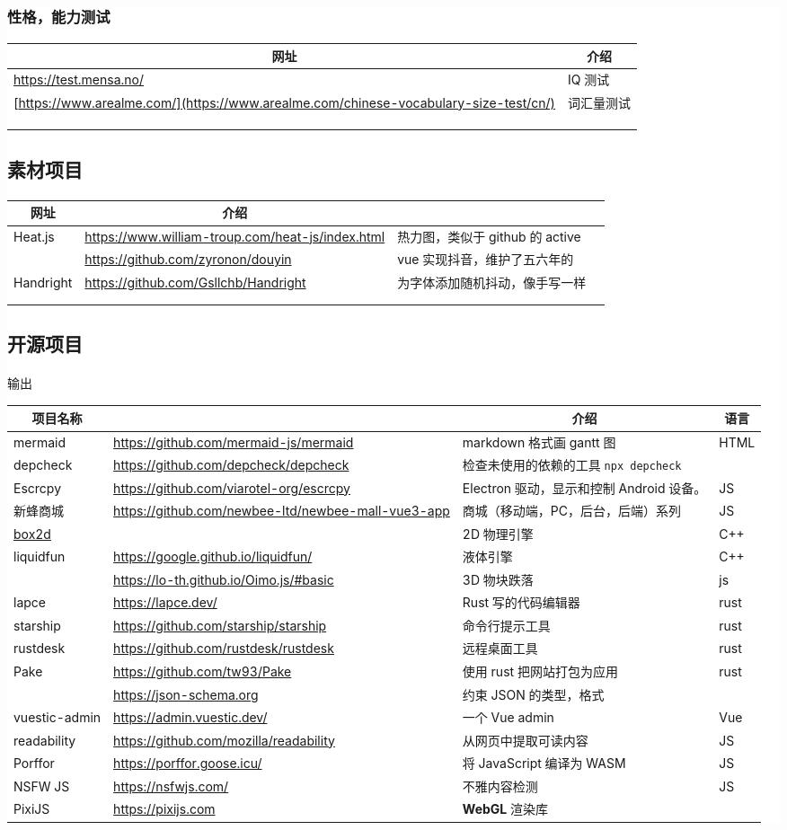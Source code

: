### 性格，能力测试

| 网址                                                         | 介绍       |
| ------------------------------------------------------------ | ---------- |
| https://test.mensa.no/                                       | IQ 测试    |
| [https://www.arealme.com/](https://www.arealme.com/chinese-vocabulary-size-test/cn/) | 词汇量测试 |
|                                                              |            |
|                                                              |            |
|                                                              |            |

## 素材项目


| 网址                                                         | 介绍       |  |  |
| ------------------------------------------------------------ | ---------- | ------------------------------------------------------------ | ------------------------------------------------------------ |
| Heat.js | https://www.william-troup.com/heat-js/index.html | 热力图，类似于 github 的 active |  |
|                                                                | https://github.com/zyronon/douyin | vue 实现抖音，维护了五六年的 |  |
| Handright | https://github.com/Gsllchb/Handright | 为字体添加随机抖动，像手写一样 |  |
|                                                              |            |  |  |
|                                                              |            |  |  |



## 开源项目

输出

| 项目名称                                    |                                                    | 介绍                                     | 语言 |
| ------------------------------------------- | -------------------------------------------------- | ---------------------------------------- | ---- |
| mermaid                                     | https://github.com/mermaid-js/mermaid              | markdown 格式画 gantt 图                 | HTML |
| depcheck                                    | https://github.com/depcheck/depcheck               | 检查未使用的依赖的工具 `npx depcheck `   |      |
| Escrcpy                                     | https://github.com/viarotel-org/escrcpy            | Electron 驱动，显示和控制 Android 设备。 | JS   |
| 新蜂商城                                    | https://github.com/newbee-ltd/newbee-mall-vue3-app | 商城（移动端，PC，后台，后端）系列       | JS   |
| [box2d](https://github.com/erincatto/box2d) |                                                    | 2D 物理引擎                              | C++  |
| liquidfun                                   | https://google.github.io/liquidfun/                | 液体引擎                                 | C++  |
|                                             | https://lo-th.github.io/Oimo.js/#basic             | 3D 物块跌落                              | js   |
| lapce                                       | https://lapce.dev/                                 | Rust 写的代码编辑器                      | rust |
| starship                                    | https://github.com/starship/starship               | 命令行提示工具                           | rust |
| rustdesk                                    | https://github.com/rustdesk/rustdesk               | 远程桌面工具                             | rust |
| Pake                                        | https://github.com/tw93/Pake                       | 使用 rust 把网站打包为应用               | rust |
|                                             | https://json-schema.org                            | 约束 JSON 的类型，格式                   |      |
| vuestic-admin                               | https://admin.vuestic.dev/                         | 一个 Vue admin                           | Vue  |
| readability                                 | https://github.com/mozilla/readability             | 从网页中提取可读内容                     | JS   |
| Porffor                                     | https://porffor.goose.icu/                         | 将 JavaScript 编译为 WASM                | JS   |
| NSFW JS                                     | https://nsfwjs.com/                                | 不雅内容检测                             | JS   |
| PixiJS                                      | https://pixijs.com                                 | **WebGL** 渲染库                         |      |